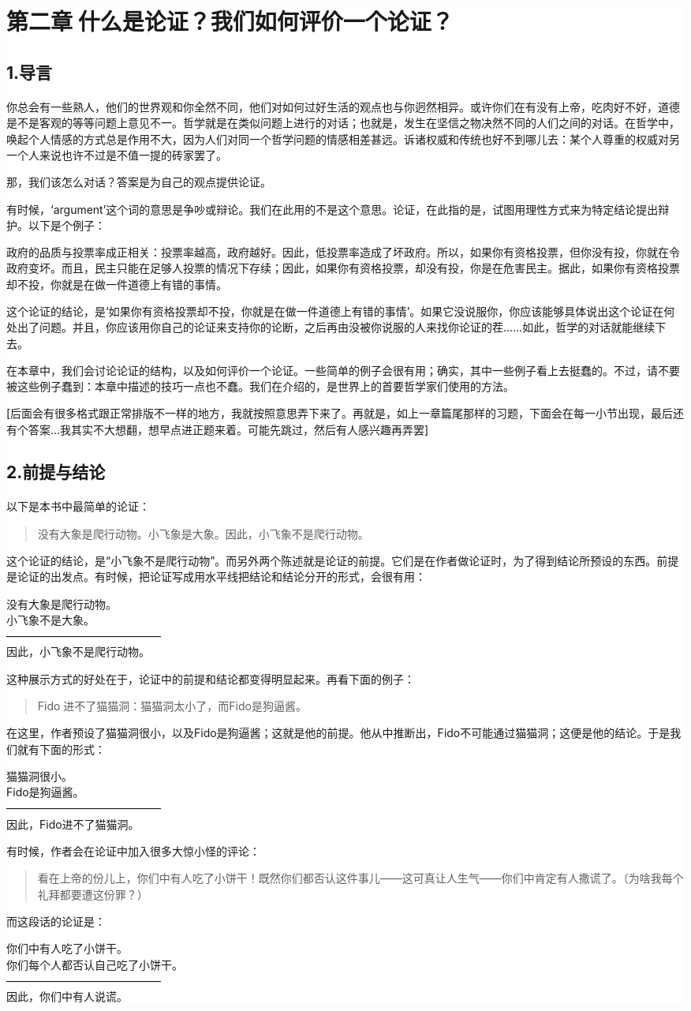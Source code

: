 # 第二章 什么是论证？我们如何评价一个论证？

## 1.导言

你总会有一些熟人，他们的世界观和你全然不同，他们对如何过好生活的观点也与你迥然相异。或许你们在有没有上帝，吃肉好不好，道德是不是客观的等等问题上意见不一。哲学就是在类似问题上进行的对话；也就是，发生在坚信之物决然不同的人们之间的对话。在哲学中，唤起个人情感的方式总是作用不大，因为人们对同一个哲学问题的情感相差甚远。诉诸权威和传统也好不到哪儿去：某个人尊重的权威对另一个人来说也许不过是不值一提的砖家罢了。

那，我们该怎么对话？答案是为自己的观点提供论证。

有时候，‘argument’这个词的意思是争吵或辩论。我们在此用的不是这个意思。论证，在此指的是，试图用理性方式来为特定结论提出辩护。以下是个例子：

政府的品质与投票率成正相关：投票率越高，政府越好。因此，低投票率造成了坏政府。所以，如果你有资格投票，但你没有投，你就在令政府变坏。而且，民主只能在足够人投票的情况下存续；因此，如果你有资格投票，却没有投，你是在危害民主。据此，如果你有资格投票却不投，你就是在做一件道德上有错的事情。

这个论证的结论，是‘如果你有资格投票却不投，你就是在做一件道德上有错的事情’。如果它没说服你，你应该能够具体说出这个论证在何处出了问题。并且，你应该用你自己的论证来支持你的论断，之后再由没被你说服的人来找你论证的茬……如此，哲学的对话就能继续下去。

在本章中，我们会讨论论证的结构，以及如何评价一个论证。一些简单的例子会很有用；确实，其中一些例子看上去挺蠢的。不过，请不要被这些例子蠢到：本章中描述的技巧一点也不蠢。我们在介绍的，是世界上的首要哲学家们使用的方法。

\[后面会有很多格式跟正常排版不一样的地方，我就按照意思弄下来了。再就是，如上一章篇尾那样的习题，下面会在每一小节出现，最后还有个答案...我其实不大想翻，想早点进正题来着。可能先跳过，然后有人感兴趣再弄罢\]

## 2.前提与结论

以下是本书中最简单的论证：

> 没有大象是爬行动物。小飞象是大象。因此，小飞象不是爬行动物。

这个论证的结论，是“小飞象不是爬行动物”。而另外两个陈述就是论证的前提。它们是在作者做论证时，为了得到结论所预设的东西。前提是论证的出发点。有时候，把论证写成用水平线把结论和结论分开的形式，会很有用：

没有大象是爬行动物。   
小飞象不是大象。   
——————————————   
因此，小飞象不是爬行动物。

这种展示方式的好处在于，论证中的前提和结论都变得明显起来。再看下面的例子：

> Fido 进不了猫猫洞：猫猫洞太小了，而Fido是狗逼酱。

在这里，作者预设了猫猫洞很小，以及Fido是狗逼酱；这就是他的前提。他从中推断出，Fido不可能通过猫猫洞；这便是他的结论。于是我们就有下面的形式：

猫猫洞很小。   
Fido是狗逼酱。   
——————————————   
因此，Fido进不了猫猫洞。

有时候，作者会在论证中加入很多大惊小怪的评论：

> 看在上帝的份儿上，你们中有人吃了小饼干！既然你们都否认这件事儿——这可真让人生气——你们中肯定有人撒谎了。（为啥我每个礼拜都要遭这份罪？）

而这段话的论证是：

你们中有人吃了小饼干。   
你们每个人都否认自己吃了小饼干。   
——————————————   
因此，你们中有人说谎。
